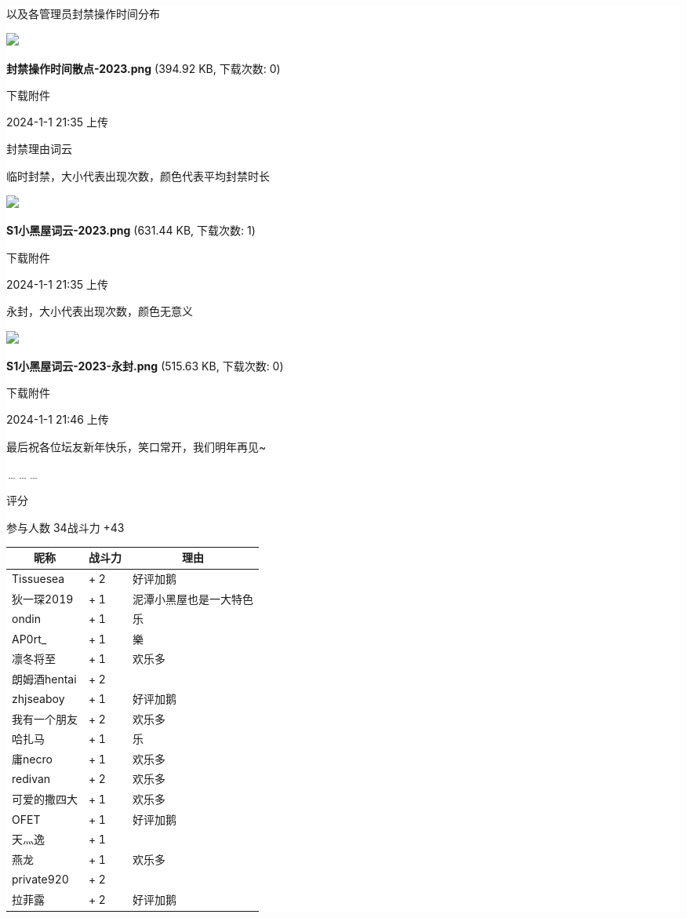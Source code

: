 以及各管理员封禁操作时间分布

<img src="https://img.saraba1st.com/forum/202401/01/213513sa7iso768waw77i7.png" referrerpolicy="no-referrer">

<strong>封禁操作时间散点-2023.png</strong> (394.92 KB, 下载次数: 0)

下载附件

2024-1-1 21:35 上传

封禁理由词云

临时封禁，大小代表出现次数，颜色代表平均封禁时长

<img src="https://img.saraba1st.com/forum/202401/01/213514l8ixlqk6eul2nj8t.png" referrerpolicy="no-referrer">

<strong>S1小黑屋词云-2023.png</strong> (631.44 KB, 下载次数: 1)

下载附件

2024-1-1 21:35 上传

永封，大小代表出现次数，颜色无意义

<img src="https://img.saraba1st.com/forum/202401/01/214653axkm4eik05fze4fe.png" referrerpolicy="no-referrer">

<strong>S1小黑屋词云-2023-永封.png</strong> (515.63 KB, 下载次数: 0)

下载附件

2024-1-1 21:46 上传

最后祝各位坛友新年快乐，笑口常开，我们明年再见~

﹍﹍﹍

评分

 参与人数 34战斗力 +43

|昵称|战斗力|理由|
|----|---|---|
| Tissuesea| + 2|好评加鹅|
| 狄一琛2019| + 1|泥潭小黑屋也是一大特色|
| ondin| + 1|乐|
| AP0rt_| + 1|樂|
| 凛冬将至| + 1|欢乐多|
| 朗姆酒hentai| + 2||
| zhjseaboy| + 1|好评加鹅|
| 我有一个朋友| + 2|欢乐多|
| 哈扎马| + 1|乐|
| 庸necro| + 1|欢乐多|
| redivan| + 2|欢乐多|
| 可爱的撒四大| + 1|欢乐多|
| OFET| + 1|好评加鹅|
| 天灬逸| + 1||
| 燕龙| + 1|欢乐多|
| private920| + 2||
| 拉菲露| + 2|好评加鹅|